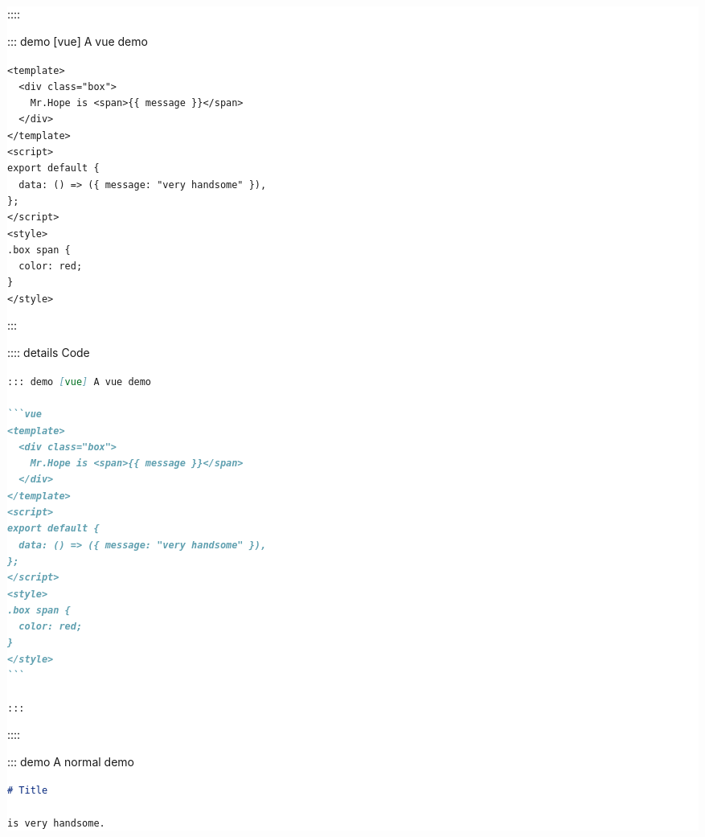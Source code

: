 ::::

::: demo [vue] A vue demo

```vue
<template>
  <div class="box">
    Mr.Hope is <span>{{ message }}</span>
  </div>
</template>
<script>
export default {
  data: () => ({ message: "very handsome" }),
};
</script>
<style>
.box span {
  color: red;
}
</style>
```

:::

:::: details Code

````md
::: demo [vue] A vue demo

```vue
<template>
  <div class="box">
    Mr.Hope is <span>{{ message }}</span>
  </div>
</template>
<script>
export default {
  data: () => ({ message: "very handsome" }),
};
</script>
<style>
.box span {
  color: red;
}
</style>
```

:::
````

::::

::: demo A normal demo

```md
# Title

is very handsome.
```


[^first]: This is footnote content
[^first]: This is footnote content